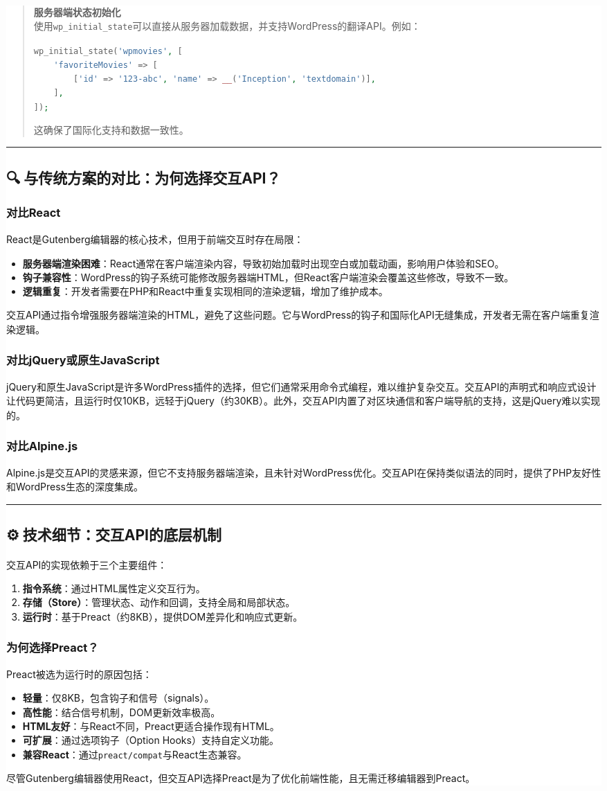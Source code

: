> **服务器端状态初始化**  
> 使用`wp_initial_state`可以直接从服务器加载数据，并支持WordPress的翻译API。例如：
> ```php
> wp_initial_state('wpmovies', [
>     'favoriteMovies' => [
>         ['id' => '123-abc', 'name' => __('Inception', 'textdomain')],
>     ],
> ]);
> ```
> 这确保了国际化支持和数据一致性。

---

## 🔍 **与传统方案的对比：为何选择交互API？**

### **对比React**

React是Gutenberg编辑器的核心技术，但用于前端交互时存在局限：
- **服务器端渲染困难**：React通常在客户端渲染内容，导致初始加载时出现空白或加载动画，影响用户体验和SEO。
- **钩子兼容性**：WordPress的钩子系统可能修改服务器端HTML，但React客户端渲染会覆盖这些修改，导致不一致。
- **逻辑重复**：开发者需要在PHP和React中重复实现相同的渲染逻辑，增加了维护成本。

交互API通过指令增强服务器端渲染的HTML，避免了这些问题。它与WordPress的钩子和国际化API无缝集成，开发者无需在客户端重复渲染逻辑。

### **对比jQuery或原生JavaScript**

jQuery和原生JavaScript是许多WordPress插件的选择，但它们通常采用命令式编程，难以维护复杂交互。交互API的声明式和响应式设计让代码更简洁，且运行时仅10KB，远轻于jQuery（约30KB）。此外，交互API内置了对区块通信和客户端导航的支持，这是jQuery难以实现的。

### **对比Alpine.js**

Alpine.js是交互API的灵感来源，但它不支持服务器端渲染，且未针对WordPress优化。交互API在保持类似语法的同时，提供了PHP友好性和WordPress生态的深度集成。

---

## ⚙️ **技术细节：交互API的底层机制**

交互API的实现依赖于三个主要组件：
1. **指令系统**：通过HTML属性定义交互行为。
2. **存储（Store）**：管理状态、动作和回调，支持全局和局部状态。
3. **运行时**：基于Preact（约8KB），提供DOM差异化和响应式更新。

### **为何选择Preact？**

Preact被选为运行时的原因包括：
- **轻量**：仅8KB，包含钩子和信号（signals）。
- **高性能**：结合信号机制，DOM更新效率极高。
- **HTML友好**：与React不同，Preact更适合操作现有HTML。
- **可扩展**：通过选项钩子（Option Hooks）支持自定义功能。
- **兼容React**：通过`preact/compat`与React生态兼容。

尽管Gutenberg编辑器使用React，但交互API选择Preact是为了优化前端性能，且无需迁移编辑器到Preact。
